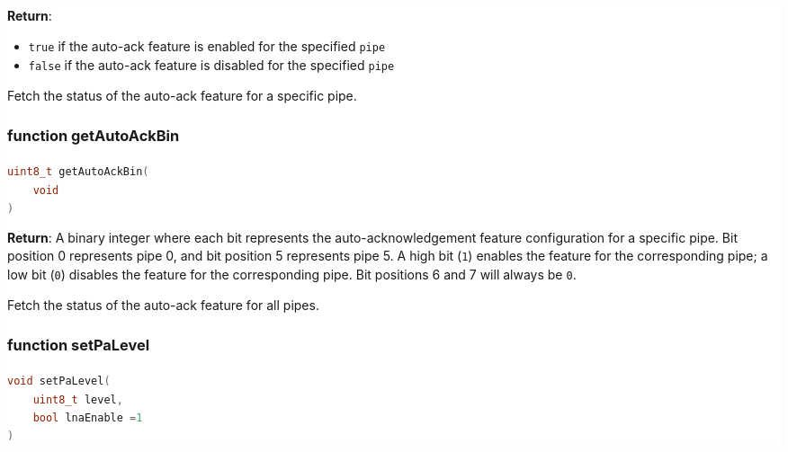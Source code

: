

**Return**: 

* `true` if the auto-ack feature is enabled for the specified `pipe`
* `false` if the auto-ack feature is disabled for the specified `pipe`



















Fetch the status of the auto-ack feature for a specific pipe. 


### function getAutoAckBin

```cpp
uint8_t getAutoAckBin(
    void 
)
```








**Return**: A binary integer where each bit represents the auto-acknowledgement feature configuration for a specific pipe. Bit position 0 represents pipe 0, and bit position 5 represents pipe 5. A high bit (`1`) enables the feature for the corresponding pipe; a low bit (`0`) disables the feature for the corresponding pipe. Bit positions 6 and 7 will always be `0`. 



















Fetch the status of the auto-ack feature for all pipes. 


### function setPaLevel

```cpp
void setPaLevel(
    uint8_t level,
    bool lnaEnable =1
)
```
